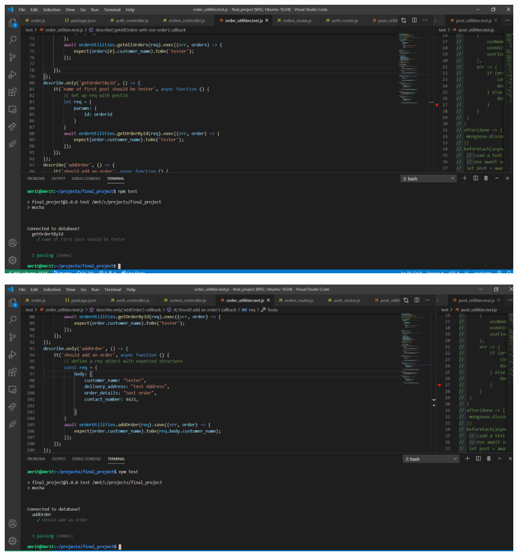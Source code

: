 ![alt testingimage](./pictures/ut1.png?raw=true)

![alt testingimage](./pictures/ut3.png?raw=true)

